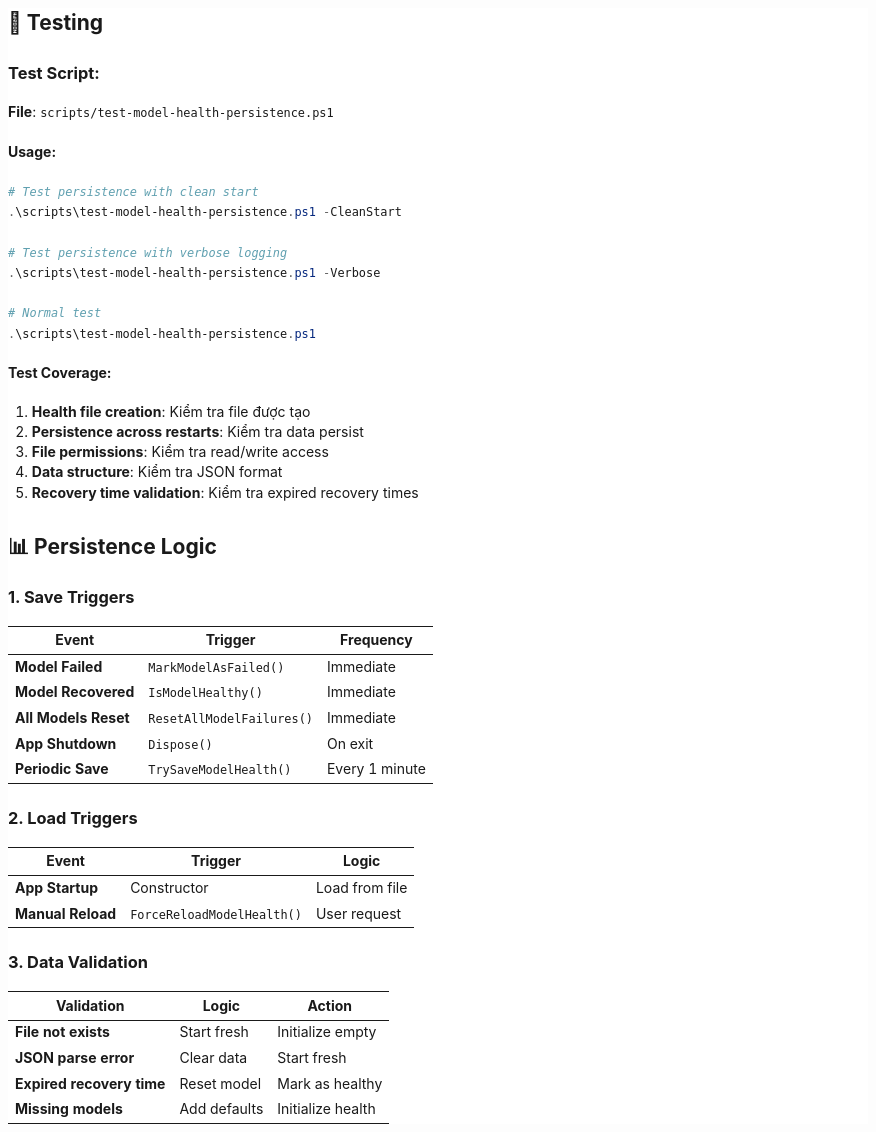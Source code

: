 ## 🧪 Testing

### Test Script:
**File**: `scripts/test-model-health-persistence.ps1`

#### Usage:
```powershell
# Test persistence with clean start
.\scripts\test-model-health-persistence.ps1 -CleanStart

# Test persistence with verbose logging
.\scripts\test-model-health-persistence.ps1 -Verbose

# Normal test
.\scripts\test-model-health-persistence.ps1
```

#### Test Coverage:
1. **Health file creation**: Kiểm tra file được tạo
2. **Persistence across restarts**: Kiểm tra data persist
3. **File permissions**: Kiểm tra read/write access
4. **Data structure**: Kiểm tra JSON format
5. **Recovery time validation**: Kiểm tra expired recovery times

## 📊 Persistence Logic

### 1. **Save Triggers**
| Event | Trigger | Frequency |
|-------|---------|-----------|
| **Model Failed** | `MarkModelAsFailed()` | Immediate |
| **Model Recovered** | `IsModelHealthy()` | Immediate |
| **All Models Reset** | `ResetAllModelFailures()` | Immediate |
| **App Shutdown** | `Dispose()` | On exit |
| **Periodic Save** | `TrySaveModelHealth()` | Every 1 minute |

### 2. **Load Triggers**
| Event | Trigger | Logic |
|-------|---------|-------|
| **App Startup** | Constructor | Load from file |
| **Manual Reload** | `ForceReloadModelHealth()` | User request |

### 3. **Data Validation**
| Validation | Logic | Action |
|------------|-------|--------|
| **File not exists** | Start fresh | Initialize empty |
| **JSON parse error** | Clear data | Start fresh |
| **Expired recovery time** | Reset model | Mark as healthy |
| **Missing models** | Add defaults | Initialize health |

